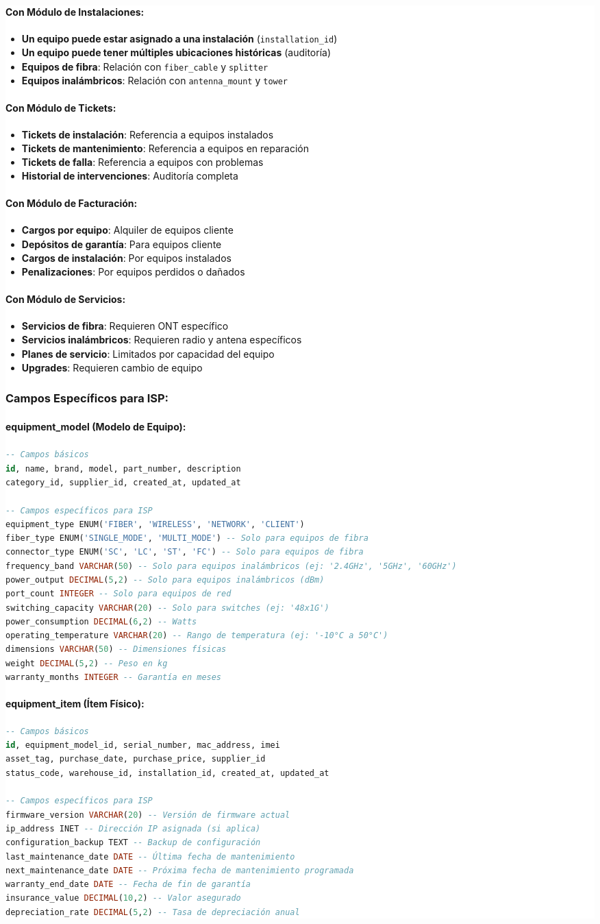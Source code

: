    #### **Con Módulo de Instalaciones**:
   - **Un equipo puede estar asignado a una instalación** (`installation_id`)
   - **Un equipo puede tener múltiples ubicaciones históricas** (auditoría)
   - **Equipos de fibra**: Relación con `fiber_cable` y `splitter`
   - **Equipos inalámbricos**: Relación con `antenna_mount` y `tower`

   #### **Con Módulo de Tickets**:
   - **Tickets de instalación**: Referencia a equipos instalados
   - **Tickets de mantenimiento**: Referencia a equipos en reparación
   - **Tickets de falla**: Referencia a equipos con problemas
   - **Historial de intervenciones**: Auditoría completa

   #### **Con Módulo de Facturación**:
   - **Cargos por equipo**: Alquiler de equipos cliente
   - **Depósitos de garantía**: Para equipos cliente
   - **Cargos de instalación**: Por equipos instalados
   - **Penalizaciones**: Por equipos perdidos o dañados

   #### **Con Módulo de Servicios**:
   - **Servicios de fibra**: Requieren ONT específico
   - **Servicios inalámbricos**: Requieren radio y antena específicos
   - **Planes de servicio**: Limitados por capacidad del equipo
   - **Upgrades**: Requieren cambio de equipo

### **Campos Específicos para ISP:**

#### **equipment_model** (Modelo de Equipo):

```sql
-- Campos básicos
id, name, brand, model, part_number, description
category_id, supplier_id, created_at, updated_at

-- Campos específicos para ISP
equipment_type ENUM('FIBER', 'WIRELESS', 'NETWORK', 'CLIENT')
fiber_type ENUM('SINGLE_MODE', 'MULTI_MODE') -- Solo para equipos de fibra
connector_type ENUM('SC', 'LC', 'ST', 'FC') -- Solo para equipos de fibra
frequency_band VARCHAR(50) -- Solo para equipos inalámbricos (ej: '2.4GHz', '5GHz', '60GHz')
power_output DECIMAL(5,2) -- Solo para equipos inalámbricos (dBm)
port_count INTEGER -- Solo para equipos de red
switching_capacity VARCHAR(20) -- Solo para switches (ej: '48x1G')
power_consumption DECIMAL(6,2) -- Watts
operating_temperature VARCHAR(20) -- Rango de temperatura (ej: '-10°C a 50°C')
dimensions VARCHAR(50) -- Dimensiones físicas
weight DECIMAL(5,2) -- Peso en kg
warranty_months INTEGER -- Garantía en meses
```

#### **equipment_item** (Ítem Físico):

```sql
-- Campos básicos
id, equipment_model_id, serial_number, mac_address, imei
asset_tag, purchase_date, purchase_price, supplier_id
status_code, warehouse_id, installation_id, created_at, updated_at

-- Campos específicos para ISP
firmware_version VARCHAR(20) -- Versión de firmware actual
ip_address INET -- Dirección IP asignada (si aplica)
configuration_backup TEXT -- Backup de configuración
last_maintenance_date DATE -- Última fecha de mantenimiento
next_maintenance_date DATE -- Próxima fecha de mantenimiento programada
warranty_end_date DATE -- Fecha de fin de garantía
insurance_value DECIMAL(10,2) -- Valor asegurado
depreciation_rate DECIMAL(5,2) -- Tasa de depreciación anual
```